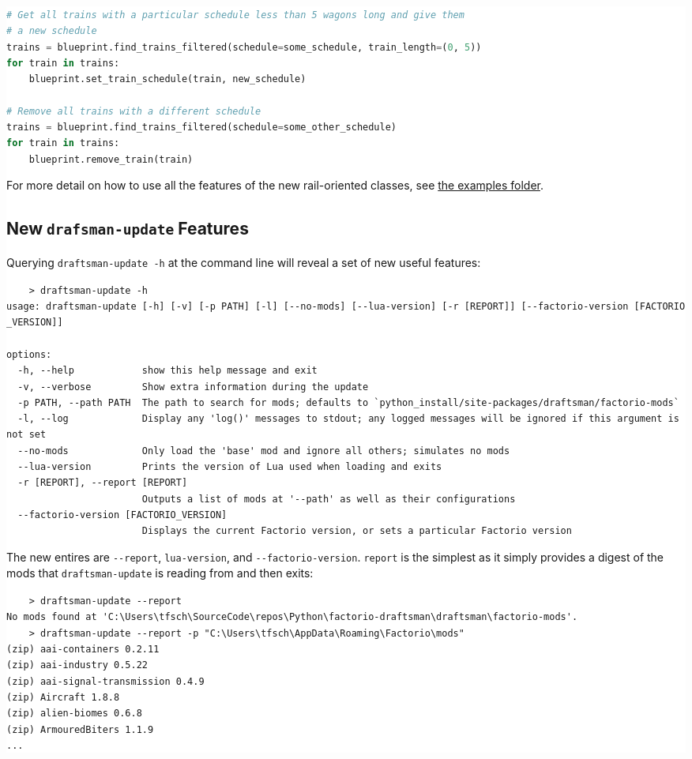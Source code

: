 ```py
# Get all trains with a particular schedule less than 5 wagons long and give them
# a new schedule
trains = blueprint.find_trains_filtered(schedule=some_schedule, train_length=(0, 5))
for train in trains:
    blueprint.set_train_schedule(train, new_schedule)

# Remove all trains with a different schedule
trains = blueprint.find_trains_filtered(schedule=some_other_schedule)
for train in trains:
    blueprint.remove_train(train)
```

For more detail on how to use all the features of the new rail-oriented classes, see [the examples folder](https://github.com/redruin1/factorio-draftsman/tree/main/examples).

## New `drafsman-update` Features

Querying `draftsman-update -h` at the command line will reveal a set of new useful features:

```
    > draftsman-update -h
usage: draftsman-update [-h] [-v] [-p PATH] [-l] [--no-mods] [--lua-version] [-r [REPORT]] [--factorio-version [FACTORIO_VERSION]]

options:
  -h, --help            show this help message and exit
  -v, --verbose         Show extra information during the update
  -p PATH, --path PATH  The path to search for mods; defaults to `python_install/site-packages/draftsman/factorio-mods`
  -l, --log             Display any 'log()' messages to stdout; any logged messages will be ignored if this argument is not set
  --no-mods             Only load the 'base' mod and ignore all others; simulates no mods
  --lua-version         Prints the version of Lua used when loading and exits
  -r [REPORT], --report [REPORT]
                        Outputs a list of mods at '--path' as well as their configurations
  --factorio-version [FACTORIO_VERSION]
                        Displays the current Factorio version, or sets a particular Factorio version
```

The new entires are `--report`, `lua-version`, and `--factorio-version`. `report` is the simplest as it simply provides a digest of the mods that `draftsman-update` is reading from and then exits:

```
    > draftsman-update --report
No mods found at 'C:\Users\tfsch\SourceCode\repos\Python\factorio-draftsman\draftsman\factorio-mods'.
    > draftsman-update --report -p "C:\Users\tfsch\AppData\Roaming\Factorio\mods"
(zip) aai-containers 0.2.11
(zip) aai-industry 0.5.22
(zip) aai-signal-transmission 0.4.9
(zip) Aircraft 1.8.8
(zip) alien-biomes 0.6.8
(zip) ArmouredBiters 1.1.9
...
```
